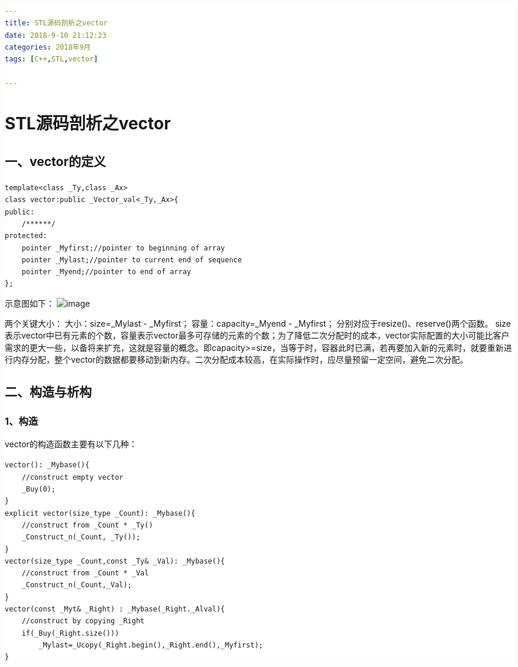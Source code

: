 ```yaml
---
title: STL源码剖析之vector
date: 2018-9-10 21:12:23 
categories: 2018年9月
tags: [C++,STL,vector]

---
```

# STL源码剖析之vector





## 一、vector的定义

	template<class _Ty,class _Ax>
	class vector:public _Vector_val<_Ty,_Ax>{
	public:
		/******/
	protected:
		pointer _Myfirst;//pointer to beginning of array
		pointer _Mylast;//pointer to current end of sequence
		pointer _Myend;//pointer to end of array
	};
	
示意图如下：
![image](http://ww1.sinaimg.cn/large/0071ouepgy1fv5pefakcgj30as088my3.jpg)

两个关键大小： 
大小：size=_Mylast - _Myfirst； 
容量：capacity=_Myend - _Myfirst； 
分别对应于resize()、reserve()两个函数。 
size表示vector中已有元素的个数，容量表示vector最多可存储的元素的个数；为了降低二次分配时的成本，vector实际配置的大小可能比客户需求的更大一些，以备将来扩充，这就是容量的概念。即capacity>=size，当等于时，容器此时已满，若再要加入新的元素时，就要重新进行内存分配，整个vector的数据都要移动到新内存。二次分配成本较高，在实际操作时，应尽量预留一定空间，避免二次分配。

## 二、构造与析构
### 1、构造 
vector的构造函数主要有以下几种：
	
	vector(): _Mybase(){
		//construct empty vector
		_Buy(0);
	}
	explicit vector(size_type _Count): _Mybase(){
		//construct from _Count * _Ty()
		_Construct_n(_Count, _Ty());
	}
	vector(size_type _Count,const _Ty& _Val): _Mybase(){
		//construct from _Count * _Val
		_Construct_n(_Count,_Val);
	}
	vector(const _Myt& _Right) : _Mybase(_Right._Alval){
		//construct by copying _Right
		if(_Buy(_Right.size()))
			_Mylast=_Ucopy(_Right.begin(),_Right.end(),_Myfirst);
	}
